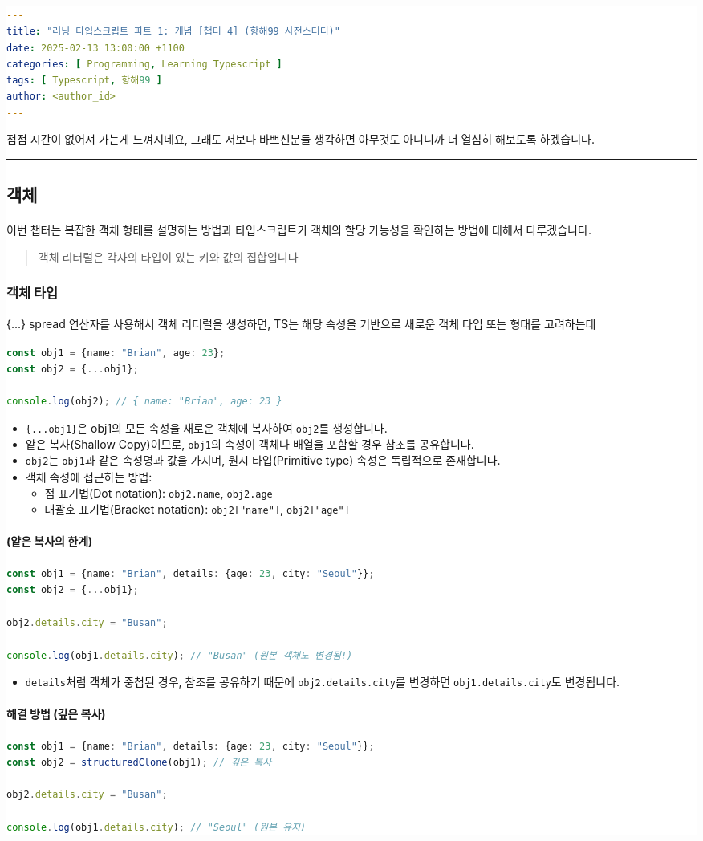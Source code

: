 ```yaml
---
title: "러닝 타입스크립트 파트 1: 개념 [챕터 4] (항해99 사전스터디)"
date: 2025-02-13 13:00:00 +1100
categories: [ Programming, Learning Typescript ]
tags: [ Typescript, 항해99 ]
author: <author_id>   
---
```


점점 시간이 없어져 가는게 느껴지네요, 그래도 저보다 바쁘신분들 생각하면 아무것도 아니니까 더 열심히 해보도록 하겠습니다.

---

## 객체 

이번 챕터는 복잡한 객체 형태를 설명하는 방법과 타입스크립트가 객체의 할당 가능성을 확인하는 방법에 대해서 다루겠습니다.

> 객체 리터럴은 각자의 타입이 있는 키와 값의 집합입니다

### 객체 타입

{...} spread 연산자를 사용해서 객체 리터럴을 생성하면, TS는 해당 속성을 기반으로 새로운 객체 타입 또는 형태를 고려하는데

```typescript
const obj1 = {name: "Brian", age: 23};
const obj2 = {...obj1};

console.log(obj2); // { name: "Brian", age: 23 }
```

- `{...obj1}`은 obj1의 모든 속성을 새로운 객체에 복사하여 `obj2`를 생성합니다.
- 얕은 복사(Shallow Copy)이므로, `obj1`의 속성이 객체나 배열을 포함할 경우 참조를 공유합니다.
- `obj2`는 `obj1`과 같은 속성명과 값을 가지며, 원시 타입(Primitive type) 속성은 독립적으로 존재합니다.
- 객체 속성에 접근하는 방법:
  - 점 표기법(Dot notation): `obj2.name`, `obj2.age`
  - 대괄호 표기법(Bracket notation): `obj2["name"]`, `obj2["age"]`

#### (얕은 복사의 한계)

```typescript
const obj1 = {name: "Brian", details: {age: 23, city: "Seoul"}};
const obj2 = {...obj1};

obj2.details.city = "Busan";

console.log(obj1.details.city); // "Busan" (원본 객체도 변경됨!)
```

- `details`처럼 객체가 중첩된 경우, 참조를 공유하기 때문에 `obj2.details.city`를 변경하면 `obj1.details.city`도 변경됩니다.

#### 해결 방법 (깊은 복사)

```typescript
const obj1 = {name: "Brian", details: {age: 23, city: "Seoul"}};
const obj2 = structuredClone(obj1); // 깊은 복사

obj2.details.city = "Busan";

console.log(obj1.details.city); // "Seoul" (원본 유지)
```
